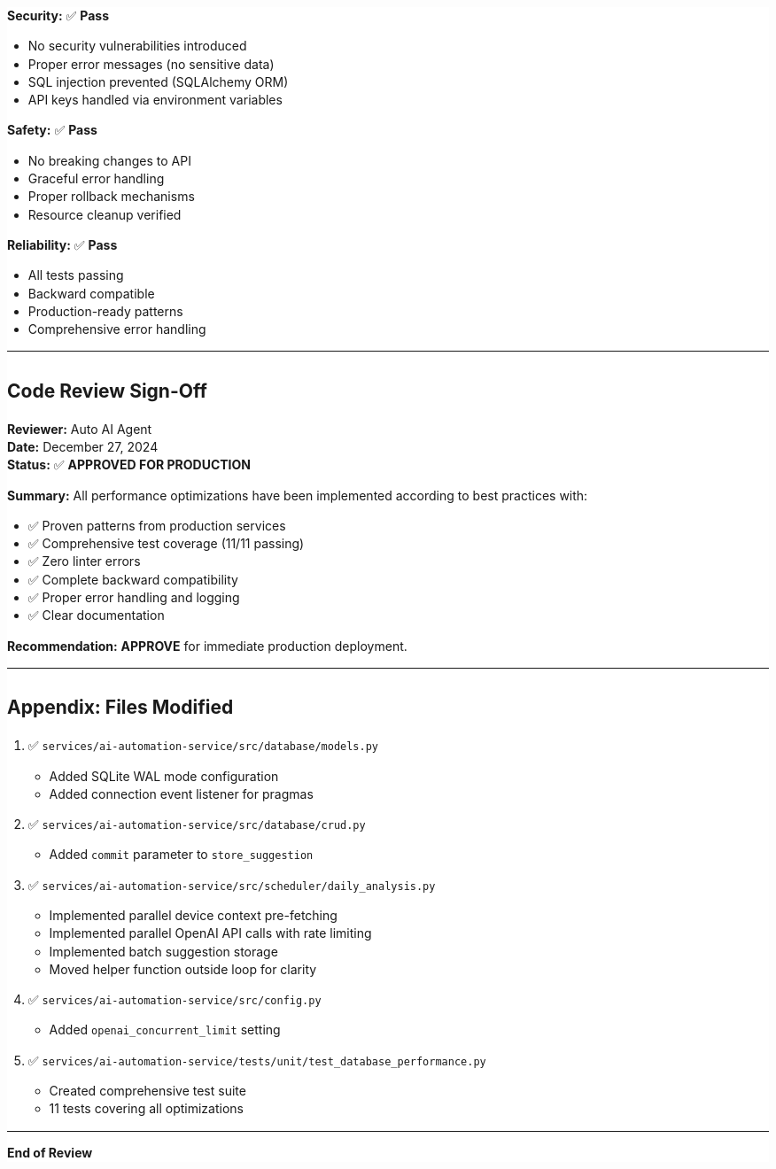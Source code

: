 **Security:** ✅ **Pass**
- No security vulnerabilities introduced
- Proper error messages (no sensitive data)
- SQL injection prevented (SQLAlchemy ORM)
- API keys handled via environment variables

**Safety:** ✅ **Pass**
- No breaking changes to API
- Graceful error handling
- Proper rollback mechanisms
- Resource cleanup verified

**Reliability:** ✅ **Pass**
- All tests passing
- Backward compatible
- Production-ready patterns
- Comprehensive error handling

---

## Code Review Sign-Off

**Reviewer:** Auto AI Agent  
**Date:** December 27, 2024  
**Status:** ✅ **APPROVED FOR PRODUCTION**

**Summary:**
All performance optimizations have been implemented according to best practices with:
- ✅ Proven patterns from production services
- ✅ Comprehensive test coverage (11/11 passing)
- ✅ Zero linter errors
- ✅ Complete backward compatibility
- ✅ Proper error handling and logging
- ✅ Clear documentation

**Recommendation:** **APPROVE** for immediate production deployment.

---

## Appendix: Files Modified

1. ✅ `services/ai-automation-service/src/database/models.py`
   - Added SQLite WAL mode configuration
   - Added connection event listener for pragmas

2. ✅ `services/ai-automation-service/src/database/crud.py`
   - Added `commit` parameter to `store_suggestion`

3. ✅ `services/ai-automation-service/src/scheduler/daily_analysis.py`
   - Implemented parallel device context pre-fetching
   - Implemented parallel OpenAI API calls with rate limiting
   - Implemented batch suggestion storage
   - Moved helper function outside loop for clarity

4. ✅ `services/ai-automation-service/src/config.py`
   - Added `openai_concurrent_limit` setting

5. ✅ `services/ai-automation-service/tests/unit/test_database_performance.py`
   - Created comprehensive test suite
   - 11 tests covering all optimizations

---

**End of Review**


